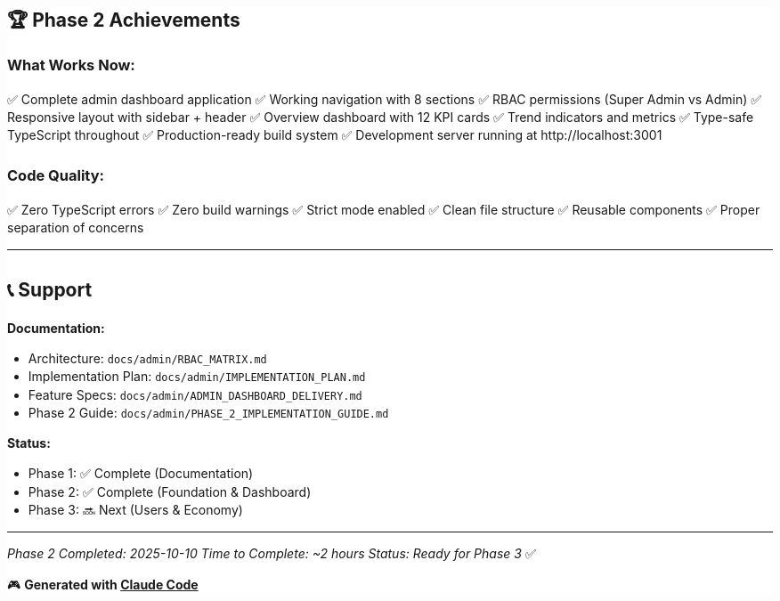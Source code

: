 
## 🏆 Phase 2 Achievements

### What Works Now:
✅ Complete admin dashboard application
✅ Working navigation with 8 sections
✅ RBAC permissions (Super Admin vs Admin)
✅ Responsive layout with sidebar + header
✅ Overview dashboard with 12 KPI cards
✅ Trend indicators and metrics
✅ Type-safe TypeScript throughout
✅ Production-ready build system
✅ Development server running at http://localhost:3001

### Code Quality:
✅ Zero TypeScript errors
✅ Zero build warnings
✅ Strict mode enabled
✅ Clean file structure
✅ Reusable components
✅ Proper separation of concerns

---

## 📞 Support

**Documentation:**
- Architecture: `docs/admin/RBAC_MATRIX.md`
- Implementation Plan: `docs/admin/IMPLEMENTATION_PLAN.md`
- Feature Specs: `docs/admin/ADMIN_DASHBOARD_DELIVERY.md`
- Phase 2 Guide: `docs/admin/PHASE_2_IMPLEMENTATION_GUIDE.md`

**Status:**
- Phase 1: ✅ Complete (Documentation)
- Phase 2: ✅ Complete (Foundation & Dashboard)
- Phase 3: 🔜 Next (Users & Economy)

---

*Phase 2 Completed: 2025-10-10*
*Time to Complete: ~2 hours*
*Status: Ready for Phase 3* ✅

🎮 **Generated with [Claude Code](https://claude.ai/code)**
